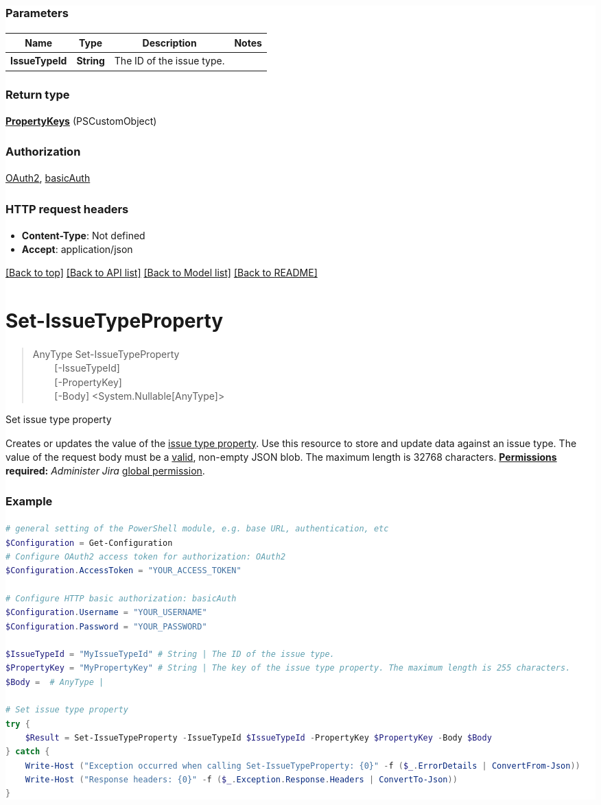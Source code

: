 ### Parameters

Name | Type | Description  | Notes
------------- | ------------- | ------------- | -------------
 **IssueTypeId** | **String**| The ID of the issue type. | 

### Return type

[**PropertyKeys**](PropertyKeys.md) (PSCustomObject)

### Authorization

[OAuth2](../README.md#OAuth2), [basicAuth](../README.md#basicAuth)

### HTTP request headers

 - **Content-Type**: Not defined
 - **Accept**: application/json

[[Back to top]](#) [[Back to API list]](../README.md#documentation-for-api-endpoints) [[Back to Model list]](../README.md#documentation-for-models) [[Back to README]](../README.md)

<a name="Set-IssueTypeProperty"></a>
# **Set-IssueTypeProperty**
> AnyType Set-IssueTypeProperty<br>
> &nbsp;&nbsp;&nbsp;&nbsp;&nbsp;&nbsp;&nbsp;&nbsp;[-IssueTypeId] <String><br>
> &nbsp;&nbsp;&nbsp;&nbsp;&nbsp;&nbsp;&nbsp;&nbsp;[-PropertyKey] <String><br>
> &nbsp;&nbsp;&nbsp;&nbsp;&nbsp;&nbsp;&nbsp;&nbsp;[-Body] <System.Nullable[AnyType]><br>

Set issue type property

Creates or updates the value of the [issue type property](https://developer.atlassian.com/cloud/jira/platform/storing-data-without-a-database/#a-id-jira-entity-properties-a-jira-entity-properties). Use this resource to store and update data against an issue type.  The value of the request body must be a [valid](http://tools.ietf.org/html/rfc4627), non-empty JSON blob. The maximum length is 32768 characters.  **[Permissions](#permissions) required:** *Administer Jira* [global permission](https://confluence.atlassian.com/x/x4dKLg).

### Example
```powershell
# general setting of the PowerShell module, e.g. base URL, authentication, etc
$Configuration = Get-Configuration
# Configure OAuth2 access token for authorization: OAuth2
$Configuration.AccessToken = "YOUR_ACCESS_TOKEN"

# Configure HTTP basic authorization: basicAuth
$Configuration.Username = "YOUR_USERNAME"
$Configuration.Password = "YOUR_PASSWORD"

$IssueTypeId = "MyIssueTypeId" # String | The ID of the issue type.
$PropertyKey = "MyPropertyKey" # String | The key of the issue type property. The maximum length is 255 characters.
$Body =  # AnyType | 

# Set issue type property
try {
    $Result = Set-IssueTypeProperty -IssueTypeId $IssueTypeId -PropertyKey $PropertyKey -Body $Body
} catch {
    Write-Host ("Exception occurred when calling Set-IssueTypeProperty: {0}" -f ($_.ErrorDetails | ConvertFrom-Json))
    Write-Host ("Response headers: {0}" -f ($_.Exception.Response.Headers | ConvertTo-Json))
}
```

